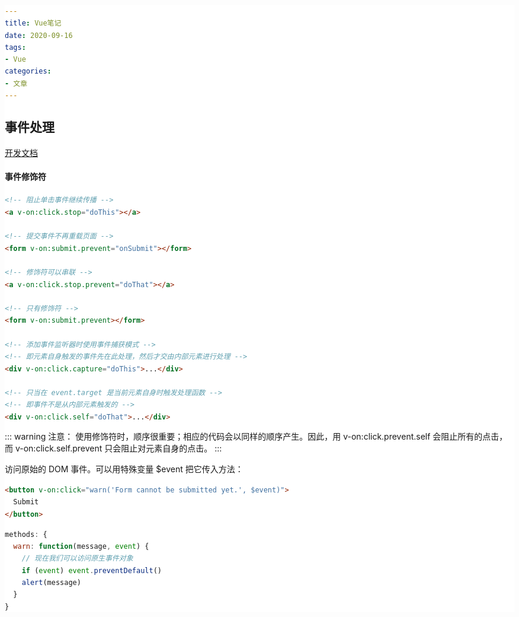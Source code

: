 ```yaml
---
title: Vue笔记
date: 2020-09-16
tags: 
- Vue
categories: 
- 文章
---
```


## 事件处理

[开发文档](https://cn.vuejs.org/v2/guide/events.html)

#### 事件修饰符

``` html
<!-- 阻止单击事件继续传播 -->
<a v-on:click.stop="doThis"></a>

<!-- 提交事件不再重载页面 -->
<form v-on:submit.prevent="onSubmit"></form>

<!-- 修饰符可以串联 -->
<a v-on:click.stop.prevent="doThat"></a>

<!-- 只有修饰符 -->
<form v-on:submit.prevent></form>

<!-- 添加事件监听器时使用事件捕获模式 -->
<!-- 即元素自身触发的事件先在此处理，然后才交由内部元素进行处理 -->
<div v-on:click.capture="doThis">...</div>

<!-- 只当在 event.target 是当前元素自身时触发处理函数 -->
<!-- 即事件不是从内部元素触发的 -->
<div v-on:click.self="doThat">...</div>
```

::: warning 注意：
使用修饰符时，顺序很重要；相应的代码会以同样的顺序产生。因此，用 v-on:click.prevent.self 会阻止所有的点击，而 v-on:click.self.prevent 只会阻止对元素自身的点击。
:::

访问原始的 DOM 事件。可以用特殊变量 \$event 把它传入方法：

``` html
<button v-on:click="warn('Form cannot be submitted yet.', $event)">
  Submit
</button>
```

``` js
methods: {
  warn: function(message, event) {
    // 现在我们可以访问原生事件对象
    if (event) event.preventDefault()
    alert(message)
  }
}
```
